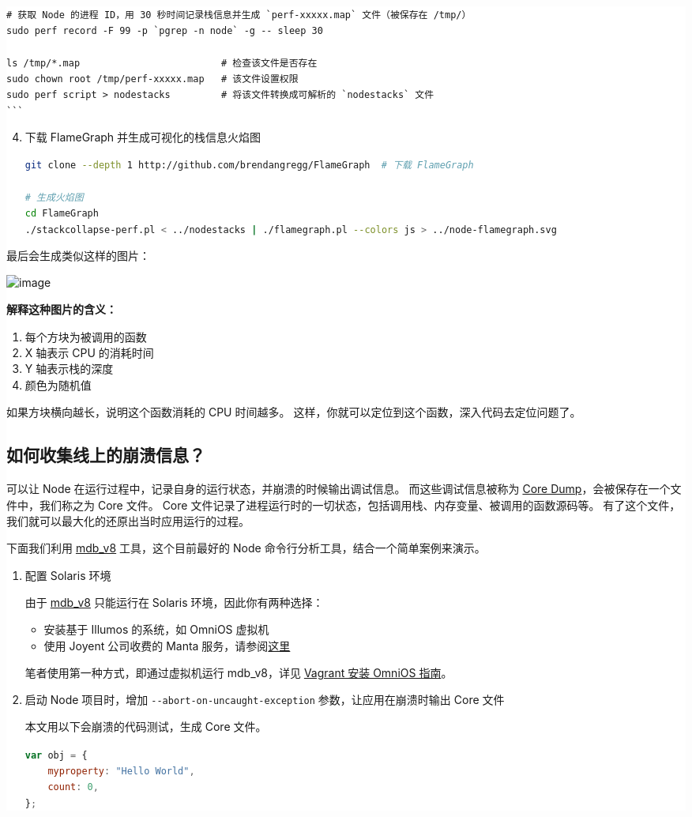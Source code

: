     # 获取 Node 的进程 ID，用 30 秒时间记录栈信息并生成 `perf-xxxxx.map` 文件（被保存在 /tmp/）
    sudo perf record -F 99 -p `pgrep -n node` -g -- sleep 30

    ls /tmp/*.map                         # 检查该文件是否存在
    sudo chown root /tmp/perf-xxxxx.map   # 该文件设置权限
    sudo perf script > nodestacks         # 将该文件转换成可解析的 `nodestacks` 文件
    ```
4. 下载 FlameGraph 并生成可视化的栈信息火焰图

    ```sh
    git clone --depth 1 http://github.com/brendangregg/FlameGraph  # 下载 FlameGraph

    # 生成火焰图
    cd FlameGraph
    ./stackcollapse-perf.pl < ../nodestacks | ./flamegraph.pl --colors js > ../node-flamegraph.svg
    ```

最后会生成类似这样的图片：

![image](https://cloud.githubusercontent.com/assets/6262943/11839496/56be9ce4-a429-11e5-85b7-64e1cc730e52.png)

**解释这种图片的含义：**
  1. 每个方块为被调用的函数
  2. X 轴表示 CPU 的消耗时间
  3. Y 轴表示栈的深度
  4. 颜色为随机值

如果方块横向越长，说明这个函数消耗的 CPU 时间越多。
这样，你就可以定位到这个函数，深入代码去定位问题了。

## 如何收集线上的崩溃信息？

可以让 Node 在运行过程中，记录自身的运行状态，并崩溃的时候输出调试信息。
而这些调试信息被称为 [Core Dump](https://en.wikipedia.org/wiki/Core_dump)，会被保存在一个文件中，我们称之为 Core 文件。
Core 文件记录了进程运行时的一切状态，包括调用栈、内存变量、被调用的函数源码等。
有了这个文件，我们就可以最大化的还原出当时应用运行的过程。

下面我们利用 [mdb_v8][3] 工具，这个目前最好的 Node 命令行分析工具，结合一个简单案例来演示。

1. 配置 Solaris 环境

    由于 [mdb_v8][3] 只能运行在 Solaris 环境，因此你有两种选择：

    - 安装基于 Illumos 的系统，如 OmniOS 虚拟机
    - 使用 Joyent 公司收费的 Manta 服务，请参阅[这里][4]

    笔者使用第一种方式，即通过虚拟机运行 mdb_v8，详见 [Vagrant 安装 OmniOS 指南][2]。

2. 启动 Node 项目时，增加 `--abort-on-uncaught-exception` 参数，让应用在崩溃时输出 Core 文件
    
    本文用以下会崩溃的代码测试，生成 Core 文件。
    
    ```js
    var obj = {
        myproperty: "Hello World",
        count: 0,
    };
    

[1]: http://techblog.netflix.com/2015/12/debugging-nodejs-in-production.html
[2]: issues/5
[3]: https://github.com/joyent/mdb_v8
[4]: https://www.joyent.com/blog/mdb-and-linux
[5]: https://github.com/joyent/mdb_v8/blob/master/docs/usage.md#node-specific-mdb-command-reference
[6]: http://man7.org/linux/man-pages/man1/gcore.1.html
[7]: https://github.com/joyent/mdb_v8/blob/master/tools/dumpjsobjects
[8]: https://github.com/joyent/mdb_v8/blob/master/tools%2Fmdbv8diff%2Fmdbv8diff
[9]: https://github.com/joyent/mdb_v8/blob/master/docs/usage.md#jsstack